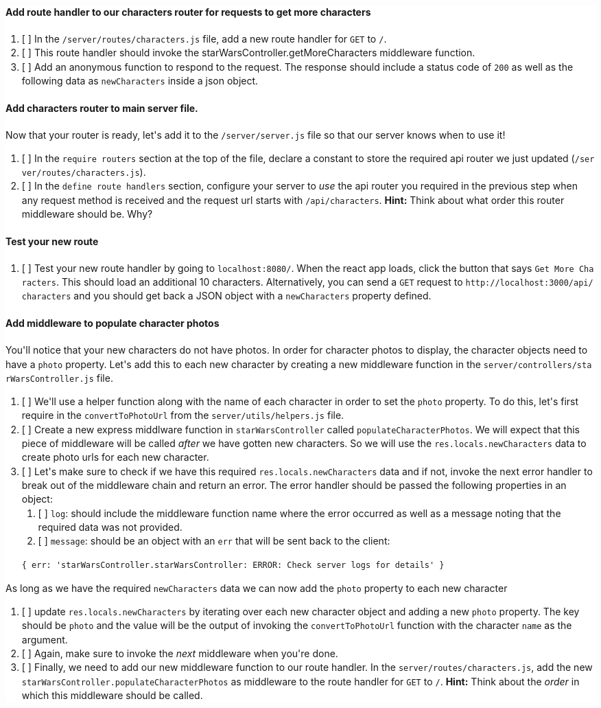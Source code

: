 #### Add route handler to our characters router for requests to get more characters
1. [  ] In the `/server/routes/characters.js` file, add a new route handler for `GET` to `/`.
1. [  ] This route handler should invoke the starWarsController.getMoreCharacters middleware function.
1. [  ] Add an anonymous function to respond to the request.  The response should include a status code of `200` as well as the following data as `newCharacters` inside a json object.

#### Add characters router to main server file.
Now that your router is ready, let's add it to the `/server/server.js` file so that our server knows when to use it!
1. [  ] In the `require routers` section at the top of the file, declare a constant to store the required api router we just updated (`/server/routes/characters.js`).
1. [  ] In the `define route handlers` section, configure your server to _use_ the api router you required in the previous step when any request method is received and the request url starts with `/api/characters`. **Hint:** Think about what order this router middleware should be. Why?

#### Test your new route
1. [  ] Test your new route handler by going to `localhost:8080/`. When the react app loads, click the button that says `Get More Characters`.  This should load an additional 10 characters. Alternatively, you can send a `GET` request to `http://localhost:3000/api/characters` and you should get back a JSON object with a `newCharacters` property defined.

#### Add middleware to populate character photos
You'll notice that your new characters do not have photos.  In order for character photos to display, the character objects need to have a `photo` property. Let's add this to each new character by creating a new middleware function in the `server/controllers/starWarsController.js` file.
1. [  ] We'll use a helper function along with the name of each character in order to set the `photo` property.  To do this, let's first require in the `convertToPhotoUrl` from the `server/utils/helpers.js` file.
1. [  ] Create a new express middlware function in `starWarsController` called `populateCharacterPhotos`.
We will expect that this piece of middleware will be called _after_ we have gotten new characters. So we will use the `res.locals.newCharacters` data to create photo urls for each new character.  
1. [  ] Let's make sure to check if we have this required `res.locals.newCharacters` data and if not, invoke the next error handler to break out of the middleware chain and return an error. The error handler should be passed the following properties in an object:
    1. [  ] `log`: should include the middleware function name where the error occurred as well as a message noting that the required data was not provided.
    1. [  ] `message`: should be an object with an `err` that will be sent back to the client:
    ```
    { err: 'starWarsController.starWarsController: ERROR: Check server logs for details' }
    ```
As long as we have the required `newCharacters` data we can now add the `photo` property to each new character
1. [  ] update `res.locals.newCharacters` by iterating over each new character object and adding a new `photo` property.  The key should be `photo` and the value will be the output of invoking the `convertToPhotoUrl` function with the character `name` as the argument.
1. [  ] Again, make sure to invoke the _next_ middleware when you're done.
1. [  ] Finally, we need to add our new middleware function to our route handler.  In the `server/routes/characters.js`, add the new `starWarsController.populateCharacterPhotos` as middleware to the route handler for `GET` to `/`.  **Hint:** Think about the _order_ in which this middleware should be called.
